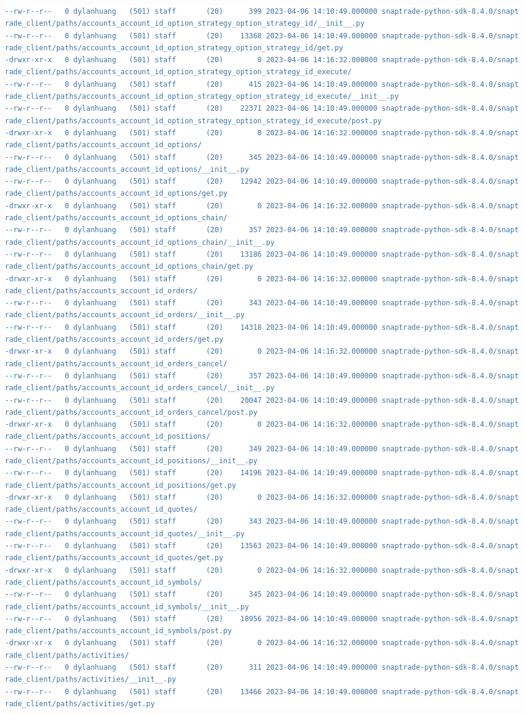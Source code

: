 ```diff
--rw-r--r--   0 dylanhuang   (501) staff       (20)      399 2023-04-06 14:10:49.000000 snaptrade-python-sdk-8.4.0/snaptrade_client/paths/accounts_account_id_option_strategy_option_strategy_id/__init__.py
--rw-r--r--   0 dylanhuang   (501) staff       (20)    13368 2023-04-06 14:10:49.000000 snaptrade-python-sdk-8.4.0/snaptrade_client/paths/accounts_account_id_option_strategy_option_strategy_id/get.py
-drwxr-xr-x   0 dylanhuang   (501) staff       (20)        0 2023-04-06 14:16:32.000000 snaptrade-python-sdk-8.4.0/snaptrade_client/paths/accounts_account_id_option_strategy_option_strategy_id_execute/
--rw-r--r--   0 dylanhuang   (501) staff       (20)      415 2023-04-06 14:10:49.000000 snaptrade-python-sdk-8.4.0/snaptrade_client/paths/accounts_account_id_option_strategy_option_strategy_id_execute/__init__.py
--rw-r--r--   0 dylanhuang   (501) staff       (20)    22371 2023-04-06 14:10:49.000000 snaptrade-python-sdk-8.4.0/snaptrade_client/paths/accounts_account_id_option_strategy_option_strategy_id_execute/post.py
-drwxr-xr-x   0 dylanhuang   (501) staff       (20)        0 2023-04-06 14:16:32.000000 snaptrade-python-sdk-8.4.0/snaptrade_client/paths/accounts_account_id_options/
--rw-r--r--   0 dylanhuang   (501) staff       (20)      345 2023-04-06 14:10:49.000000 snaptrade-python-sdk-8.4.0/snaptrade_client/paths/accounts_account_id_options/__init__.py
--rw-r--r--   0 dylanhuang   (501) staff       (20)    12942 2023-04-06 14:10:49.000000 snaptrade-python-sdk-8.4.0/snaptrade_client/paths/accounts_account_id_options/get.py
-drwxr-xr-x   0 dylanhuang   (501) staff       (20)        0 2023-04-06 14:16:32.000000 snaptrade-python-sdk-8.4.0/snaptrade_client/paths/accounts_account_id_options_chain/
--rw-r--r--   0 dylanhuang   (501) staff       (20)      357 2023-04-06 14:10:49.000000 snaptrade-python-sdk-8.4.0/snaptrade_client/paths/accounts_account_id_options_chain/__init__.py
--rw-r--r--   0 dylanhuang   (501) staff       (20)    13186 2023-04-06 14:10:49.000000 snaptrade-python-sdk-8.4.0/snaptrade_client/paths/accounts_account_id_options_chain/get.py
-drwxr-xr-x   0 dylanhuang   (501) staff       (20)        0 2023-04-06 14:16:32.000000 snaptrade-python-sdk-8.4.0/snaptrade_client/paths/accounts_account_id_orders/
--rw-r--r--   0 dylanhuang   (501) staff       (20)      343 2023-04-06 14:10:49.000000 snaptrade-python-sdk-8.4.0/snaptrade_client/paths/accounts_account_id_orders/__init__.py
--rw-r--r--   0 dylanhuang   (501) staff       (20)    14318 2023-04-06 14:10:49.000000 snaptrade-python-sdk-8.4.0/snaptrade_client/paths/accounts_account_id_orders/get.py
-drwxr-xr-x   0 dylanhuang   (501) staff       (20)        0 2023-04-06 14:16:32.000000 snaptrade-python-sdk-8.4.0/snaptrade_client/paths/accounts_account_id_orders_cancel/
--rw-r--r--   0 dylanhuang   (501) staff       (20)      357 2023-04-06 14:10:49.000000 snaptrade-python-sdk-8.4.0/snaptrade_client/paths/accounts_account_id_orders_cancel/__init__.py
--rw-r--r--   0 dylanhuang   (501) staff       (20)    20047 2023-04-06 14:10:49.000000 snaptrade-python-sdk-8.4.0/snaptrade_client/paths/accounts_account_id_orders_cancel/post.py
-drwxr-xr-x   0 dylanhuang   (501) staff       (20)        0 2023-04-06 14:16:32.000000 snaptrade-python-sdk-8.4.0/snaptrade_client/paths/accounts_account_id_positions/
--rw-r--r--   0 dylanhuang   (501) staff       (20)      349 2023-04-06 14:10:49.000000 snaptrade-python-sdk-8.4.0/snaptrade_client/paths/accounts_account_id_positions/__init__.py
--rw-r--r--   0 dylanhuang   (501) staff       (20)    14196 2023-04-06 14:10:49.000000 snaptrade-python-sdk-8.4.0/snaptrade_client/paths/accounts_account_id_positions/get.py
-drwxr-xr-x   0 dylanhuang   (501) staff       (20)        0 2023-04-06 14:16:32.000000 snaptrade-python-sdk-8.4.0/snaptrade_client/paths/accounts_account_id_quotes/
--rw-r--r--   0 dylanhuang   (501) staff       (20)      343 2023-04-06 14:10:49.000000 snaptrade-python-sdk-8.4.0/snaptrade_client/paths/accounts_account_id_quotes/__init__.py
--rw-r--r--   0 dylanhuang   (501) staff       (20)    13563 2023-04-06 14:10:49.000000 snaptrade-python-sdk-8.4.0/snaptrade_client/paths/accounts_account_id_quotes/get.py
-drwxr-xr-x   0 dylanhuang   (501) staff       (20)        0 2023-04-06 14:16:32.000000 snaptrade-python-sdk-8.4.0/snaptrade_client/paths/accounts_account_id_symbols/
--rw-r--r--   0 dylanhuang   (501) staff       (20)      345 2023-04-06 14:10:49.000000 snaptrade-python-sdk-8.4.0/snaptrade_client/paths/accounts_account_id_symbols/__init__.py
--rw-r--r--   0 dylanhuang   (501) staff       (20)    18956 2023-04-06 14:10:49.000000 snaptrade-python-sdk-8.4.0/snaptrade_client/paths/accounts_account_id_symbols/post.py
-drwxr-xr-x   0 dylanhuang   (501) staff       (20)        0 2023-04-06 14:16:32.000000 snaptrade-python-sdk-8.4.0/snaptrade_client/paths/activities/
--rw-r--r--   0 dylanhuang   (501) staff       (20)      311 2023-04-06 14:10:49.000000 snaptrade-python-sdk-8.4.0/snaptrade_client/paths/activities/__init__.py
--rw-r--r--   0 dylanhuang   (501) staff       (20)    13466 2023-04-06 14:10:49.000000 snaptrade-python-sdk-8.4.0/snaptrade_client/paths/activities/get.py
```